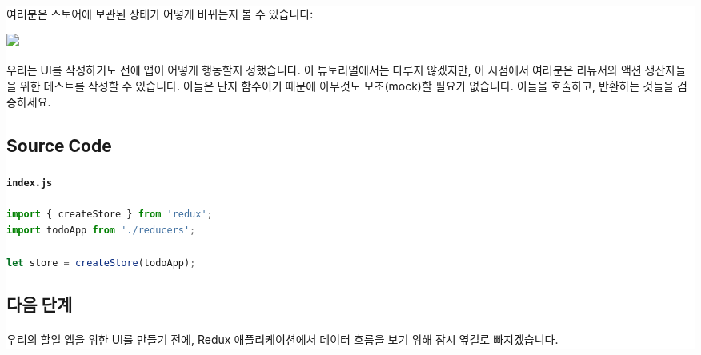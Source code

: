 여러분은 스토어에 보관된 상태가 어떻게 바뀌는지 볼 수 있습니다:

<img src='http://i.imgur.com/zMMtoMz.png' width='70%'>

우리는 UI를 작성하기도 전에 앱이 어떻게 행동할지 정했습니다. 이 튜토리얼에서는 다루지 않겠지만, 이 시점에서 여러분은 리듀서와 액션 생산자들을 위한 테스트를 작성할 수 있습니다. 이들은 단지 함수이기 때문에 아무것도 모조(mock)할 필요가 없습니다. 이들을 호출하고, 반환하는 것들을 검증하세요.

## Source Code

#### `index.js`

```js
import { createStore } from 'redux';
import todoApp from './reducers';

let store = createStore(todoApp);
```

## 다음 단계

우리의 할일 앱을 위한 UI를 만들기 전에, [Redux 애플리케이션에서 데이터 흐름](DataFlow.md)을 보기 위해 잠시 옆길로 빠지겠습니다.
